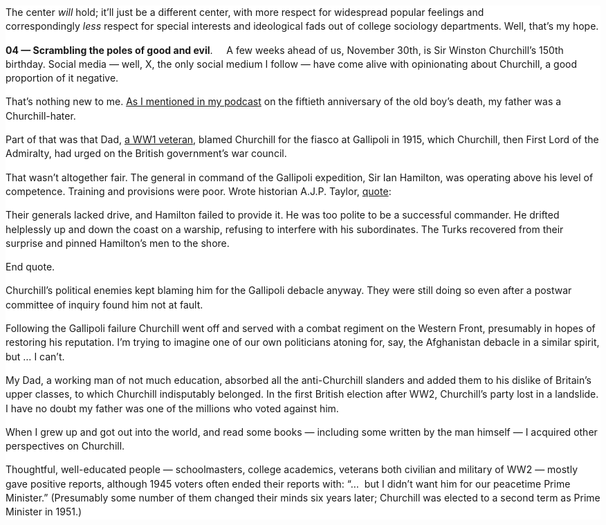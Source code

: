 The center *will* hold; it’ll just be a different center, with more
respect for widespread popular feelings and
correspondingly *less* respect for special interests and ideological
fads out of college sociology departments. Well, that’s my hope.

**04 — Scrambling the poles of good and evil**.     A few weeks ahead of
us, November 30th, is Sir Winston Churchill’s 150th birthday. Social
media — well, X, the only social medium I follow — have come alive with
opinionating about Churchill, a good proportion of it negative.

That’s nothing new to me. [As I mentioned in my
podcast](https://www.johnderbyshire.com/Opinions/RadioDerb/2015-01-24.html#09b) on
the fiftieth anniversary of the old boy’s death, my father was a
Churchill-hater.

Part of that was that Dad, [a WW1
veteran](https://www.johnderbyshire.com/FamilyHistoryJD/Photographs/01_pre-1931/page.html#jrduniform),
blamed Churchill for the fiasco at Gallipoli in 1915, which Churchill,
then First Lord of the Admiralty, had urged on the British government’s
war council.

That wasn’t altogether fair. The general in command of the Gallipoli
expedition, Sir Ian Hamilton, was operating above his level of
competence. Training and provisions were poor. Wrote historian A.J.P.
Taylor, [quote](https://archive.org/details/englishhistory0000unse_l4f9/page/26/mode/1up):

Their generals lacked drive, and Hamilton failed to provide it. He was
too polite to be a successful commander. He drifted helplessly up and
down the coast on a warship, refusing to interfere with his
subordinates. The Turks recovered from their surprise and pinned
Hamilton’s men to the shore.

End quote.

Churchill’s political enemies kept blaming him for the Gallipoli debacle
anyway. They were still doing so even after a postwar committee of
inquiry found him not at fault.

Following the Gallipoli failure Churchill went off and served with a
combat regiment on the Western Front, presumably in hopes of restoring
his reputation. I’m trying to imagine one of our own politicians atoning
for, say, the Afghanistan debacle in a similar spirit, but … I can’t.

My Dad, a working man of not much education, absorbed all the
anti-Churchill slanders and added them to his dislike of Britain’s upper
classes, to which Churchill indisputably belonged. In the first British
election after WW2, Churchill’s party lost in a landslide. I have no
doubt my father was one of the millions who voted against him.

When I grew up and got out into the world, and read some books —
including some written by the man himself — I acquired other
perspectives on Churchill.

Thoughtful, well-educated people — schoolmasters, college academics,
veterans both civilian and military of WW2 — mostly gave positive
reports, although 1945 voters often ended their reports with: “…  but I
didn’t want him for our peacetime Prime Minister.” (Presumably some
number of them changed their minds six years later; Churchill was
elected to a second term as Prime Minister in 1951.)
